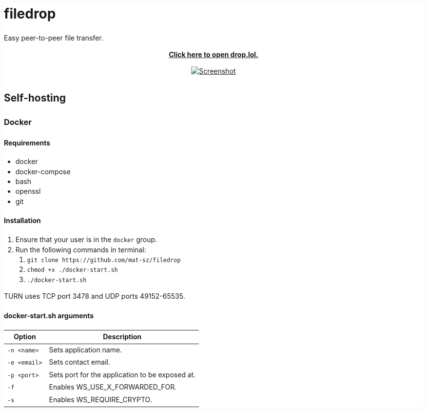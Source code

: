 # filedrop

Easy peer-to-peer file transfer.

<p align="center">
    <a href="https://drop.lol/">
        <strong>Click here to open drop.lol.</strong>
    </a>
</p>

<p align="center">
    <a href="https://drop.lol/">
        <img src="https://raw.githubusercontent.com/mat-sz/filedrop/master/filedrop.gif" alt="Screenshot">
    </a>
</p>

## Self-hosting

### Docker

#### Requirements

- docker
- docker-compose
- bash
- openssl
- git

#### Installation

1. Ensure that your user is in the `docker` group.
1. Run the following commands in terminal:
   1. `git clone https://github.com/mat-sz/filedrop`
   2. `chmod +x ./docker-start.sh`
   3. `./docker-start.sh`

TURN uses TCP port 3478 and UDP ports 49152-65535.

#### docker-start.sh arguments

| Option       | Description                                     |
| ------------ | ----------------------------------------------- |
| `-n <name>`  | Sets application name.                          |
| `-e <email>` | Sets contact email.                             |
| `-p <port>`  | Sets port for the application to be exposed at. |
| `-f`         | Enables WS_USE_X_FORWARDED_FOR.                 |
| `-s`         | Enables WS_REQUIRE_CRYPTO.                      |
